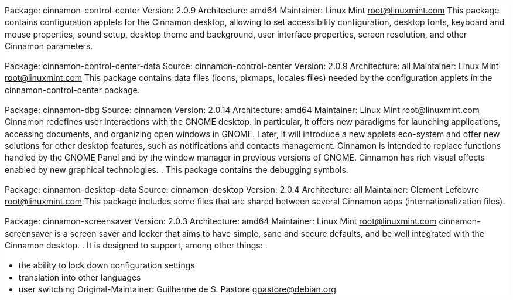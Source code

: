 Package: cinnamon-control-center
Version: 2.0.9
Architecture: amd64
Maintainer: Linux Mint <root@linuxmint.com>
 This package contains configuration applets for the Cinnamon desktop,
 allowing to set accessibility configuration, desktop fonts, keyboard
 and mouse properties, sound setup, desktop theme and background, user
 interface properties, screen resolution, and other Cinnamon parameters.

Package: cinnamon-control-center-data
Source: cinnamon-control-center
Version: 2.0.9
Architecture: all
Maintainer: Linux Mint <root@linuxmint.com>
 This package contains data files (icons, pixmaps, locales files) needed by
 the configuration applets in the cinnamon-control-center package.

Package: cinnamon-dbg
Source: cinnamon
Version: 2.0.14
Architecture: amd64
Maintainer: Linux Mint <root@linuxmint.com>
 Cinnamon redefines user interactions with the GNOME desktop.
 In particular, it offers new paradigms for launching applications,
 accessing documents, and organizing open windows in GNOME. Later, it
 will introduce a new applets eco-system and offer new solutions for
 other desktop features, such as notifications and contacts
 management. Cinnamon is intended to replace functions handled
 by the GNOME Panel and by the window manager in previous versions of
 GNOME. Cinnamon has rich visual effects enabled by new
 graphical technologies.
 .
 This package contains the debugging symbols.

Package: cinnamon-desktop-data
Source: cinnamon-desktop
Version: 2.0.4
Architecture: all
Maintainer: Clement Lefebvre <root@linuxmint.com>
 This package includes some files that are shared between several Cinnamon
 apps (internationalization files).

Package: cinnamon-screensaver
Version: 2.0.3
Architecture: amd64
Maintainer: Linux Mint <root@linuxmint.com>
 cinnamon-screensaver is a screen saver and locker that aims to have simple,
 sane and secure defaults, and be well integrated with the Cinnamon desktop.
 .
 It is designed to support, among other things:
 .
  * the ability to lock down configuration settings
  * translation into other languages
  * user switching
Original-Maintainer: Guilherme de S. Pastore <gpastore@debian.org>

